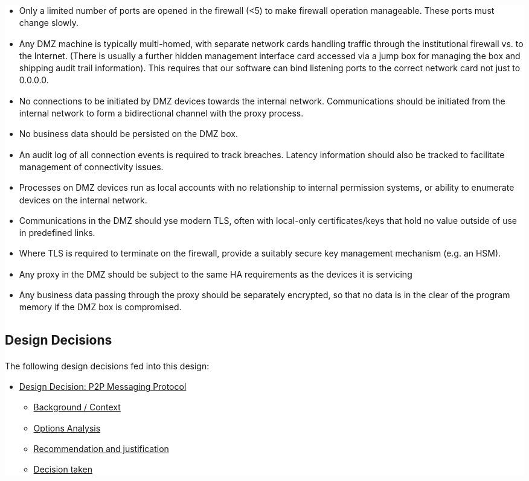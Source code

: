 
* Only a limited number of ports are opened in the firewall (<5) to make firewall operation manageable. These ports must change slowly.


* Any DMZ machine is typically multi-homed, with separate network cards handling traffic through the institutional
                        firewall vs. to the Internet. (There is usually a further hidden management interface card accessed via a jump box for
                        managing the box and shipping audit trail information). This requires that our software can bind listening ports to the
                        correct network card not just to 0.0.0.0.


* No connections to be initiated by DMZ devices towards the internal network. Communications should be initiated from
                        the internal network to form a bidirectional channel with the proxy process.


* No business data should be persisted on the DMZ box.


* An audit log of all connection events is required to track breaches. Latency information should also be tracked to
                        facilitate management of connectivity issues.


* Processes on DMZ devices run as local accounts with no relationship to internal permission systems, or ability to
                        enumerate devices on the internal network.


* Communications in the DMZ should yse modern TLS, often with local-only certificates/keys that hold no value outside of use in predefined links.


* Where TLS is required to terminate on the firewall, provide a suitably secure key management mechanism (e.g. an HSM).


* Any proxy in the DMZ should be subject to the same HA requirements as the devices it is servicing


* Any business data passing through the proxy should be separately encrypted, so that no data is in the clear of the
                        program memory if the DMZ box is compromised.



## Design Decisions

The following design decisions fed into this design:


* [Design Decision: P2P Messaging Protocol](decisions/p2p-protocol.md)
    * [Background / Context](decisions/p2p-protocol.md#background-context)

    * [Options Analysis](decisions/p2p-protocol.md#options-analysis)

    * [Recommendation and justification](decisions/p2p-protocol.md#recommendation-and-justification)

    * [Decision taken](decisions/p2p-protocol.md#decision-taken)
